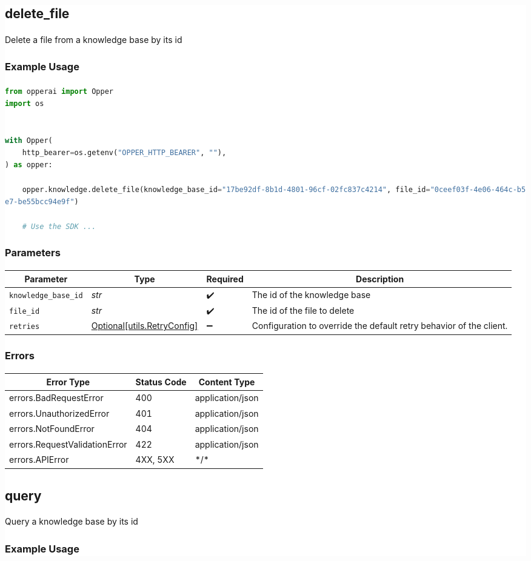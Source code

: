 ## delete_file

Delete a file from a knowledge base by its id

### Example Usage

```python
from opperai import Opper
import os


with Opper(
    http_bearer=os.getenv("OPPER_HTTP_BEARER", ""),
) as opper:

    opper.knowledge.delete_file(knowledge_base_id="17be92df-8b1d-4801-96cf-02fc837c4214", file_id="0ceef03f-4e06-464c-b5e7-be55bcc94e9f")

    # Use the SDK ...

```

### Parameters

| Parameter                                                           | Type                                                                | Required                                                            | Description                                                         |
| ------------------------------------------------------------------- | ------------------------------------------------------------------- | ------------------------------------------------------------------- | ------------------------------------------------------------------- |
| `knowledge_base_id`                                                 | *str*                                                               | :heavy_check_mark:                                                  | The id of the knowledge base                                        |
| `file_id`                                                           | *str*                                                               | :heavy_check_mark:                                                  | The id of the file to delete                                        |
| `retries`                                                           | [Optional[utils.RetryConfig]](../../models/utils/retryconfig.md)    | :heavy_minus_sign:                                                  | Configuration to override the default retry behavior of the client. |

### Errors

| Error Type                    | Status Code                   | Content Type                  |
| ----------------------------- | ----------------------------- | ----------------------------- |
| errors.BadRequestError        | 400                           | application/json              |
| errors.UnauthorizedError      | 401                           | application/json              |
| errors.NotFoundError          | 404                           | application/json              |
| errors.RequestValidationError | 422                           | application/json              |
| errors.APIError               | 4XX, 5XX                      | \*/\*                         |

## query

Query a knowledge base by its id

### Example Usage
